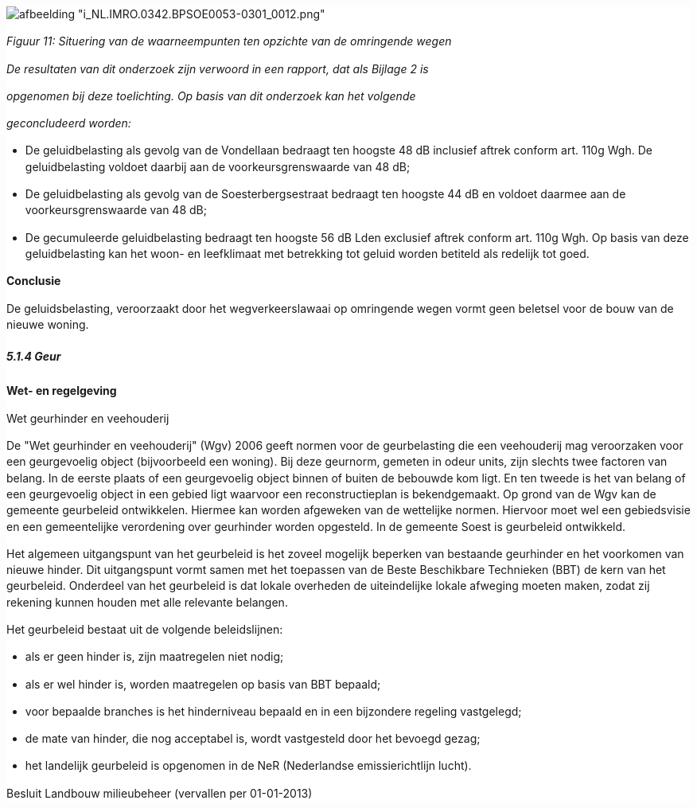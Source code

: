 ![afbeelding "i_NL.IMRO.0342.BPSOE0053-0301_0012.png"](i_NL.IMRO.0342.BPSOE0053-0301_0012.png)

*Figuur 11: Situering van de waarneempunten ten opzichte van de omringende wegen*

*De resultaten van dit onderzoek zijn verwoord in een rapport, dat als Bijlage 2 is*

*opgenomen bij deze toelichting. Op basis van dit onderzoek kan het volgende*

*geconcludeerd worden:*

* De geluidbelasting als gevolg van de Vondellaan bedraagt ten hoogste 48 dB inclusief aftrek conform art. 110g Wgh. De geluidbelasting voldoet daarbij aan de voorkeursgrenswaarde van 48 dB;

* De geluidbelasting als gevolg van de Soesterbergsestraat bedraagt ten hoogste 44 dB en voldoet daarmee aan de voorkeursgrenswaarde van 48 dB;

* De gecumuleerde geluidbelasting bedraagt ten hoogste 56 dB Lden exclusief aftrek conform art. 110g Wgh. Op basis van deze geluidbelasting kan het woon\- en leefklimaat met betrekking tot geluid worden betiteld als redelijk tot goed.

**Conclusie**

De geluidsbelasting, veroorzaakt door het wegverkeerslawaai op omringende wegen vormt geen beletsel voor de bouw van de nieuwe woning.

##### 5\.1\.4 Geur

**Wet\- en regelgeving**

Wet geurhinder en veehouderij

De "Wet geurhinder en veehouderij" (Wgv) 2006 geeft normen voor de geurbelasting die een veehouderij mag veroorzaken voor een geurgevoelig object (bijvoorbeeld een woning). Bij deze geurnorm, gemeten in odeur units, zijn slechts twee factoren van belang. In de eerste plaats of een geurgevoelig object binnen of buiten de bebouwde kom ligt. En ten tweede is het van belang of een geurgevoelig object in een gebied ligt waarvoor een reconstructieplan is bekendgemaakt. Op grond van de Wgv kan de gemeente geurbeleid ontwikkelen. Hiermee kan worden afgeweken van de wettelijke normen. Hiervoor moet wel een gebiedsvisie en een gemeentelijke verordening over geurhinder worden opgesteld. In de gemeente Soest is geurbeleid ontwikkeld.

Het algemeen uitgangspunt van het geurbeleid is het zoveel mogelijk beperken van bestaande geurhinder en het voorkomen van nieuwe hinder. Dit uitgangspunt vormt samen met het toepassen van de Beste Beschikbare Technieken (BBT) de kern van het geurbeleid. Onderdeel van het geurbeleid is dat lokale overheden de uiteindelijke lokale afweging moeten maken, zodat zij rekening kunnen houden met alle relevante belangen.

Het geurbeleid bestaat uit de volgende beleidslijnen:

* als er geen hinder is, zijn maatregelen niet nodig;

* als er wel hinder is, worden maatregelen op basis van BBT bepaald;

* voor bepaalde branches is het hinderniveau bepaald en in een bijzondere regeling vastgelegd;

* de mate van hinder, die nog acceptabel is, wordt vastgesteld door het bevoegd gezag;

* het landelijk geurbeleid is opgenomen in de NeR (Nederlandse emissierichtlijn lucht).

Besluit Landbouw milieubeheer (vervallen per 01\-01\-2013\)
